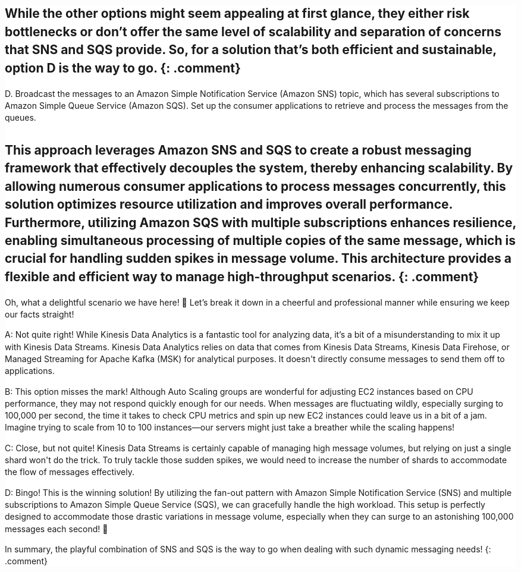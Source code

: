 While the other options might seem appealing at first glance, they either risk bottlenecks or don’t offer the same level of scalability and separation of concerns that SNS and SQS provide. So, for a solution that’s both efficient and sustainable, option D is the way to go.
{: .comment}
--- 
D. Broadcast the messages to an Amazon Simple Notification Service (Amazon SNS) topic, which has several subscriptions to Amazon Simple Queue Service (Amazon SQS). Set up the consumer applications to retrieve and process the messages from the queues.

This approach leverages Amazon SNS and SQS to create a robust messaging framework that effectively decouples the system, thereby enhancing scalability. By allowing numerous consumer applications to process messages concurrently, this solution optimizes resource utilization and improves overall performance. Furthermore, utilizing Amazon SQS with multiple subscriptions enhances resilience, enabling simultaneous processing of multiple copies of the same message, which is crucial for handling sudden spikes in message volume. This architecture provides a flexible and efficient way to manage high-throughput scenarios.
{: .comment}
--- 
Oh, what a delightful scenario we have here! 🌟 Let’s break it down in a cheerful and professional manner while ensuring we keep our facts straight!

A: Not quite right! While Kinesis Data Analytics is a fantastic tool for analyzing data, it’s a bit of a misunderstanding to mix it up with Kinesis Data Streams. Kinesis Data Analytics relies on data that comes from Kinesis Data Streams, Kinesis Data Firehose, or Managed Streaming for Apache Kafka (MSK) for analytical purposes. It doesn't directly consume messages to send them off to applications.

B: This option misses the mark! Although Auto Scaling groups are wonderful for adjusting EC2 instances based on CPU performance, they may not respond quickly enough for our needs. When messages are fluctuating wildly, especially surging to 100,000 per second, the time it takes to check CPU metrics and spin up new EC2 instances could leave us in a bit of a jam. Imagine trying to scale from 10 to 100 instances—our servers might just take a breather while the scaling happens!

C: Close, but not quite! Kinesis Data Streams is certainly capable of managing high message volumes, but relying on just a single shard won't do the trick. To truly tackle those sudden spikes, we would need to increase the number of shards to accommodate the flow of messages effectively.

D: Bingo! This is the winning solution! By utilizing the fan-out pattern with Amazon Simple Notification Service (SNS) and multiple subscriptions to Amazon Simple Queue Service (SQS), we can gracefully handle the high workload. This setup is perfectly designed to accommodate those drastic variations in message volume, especially when they can surge to an astonishing 100,000 messages each second! 🎉

In summary, the playful combination of SNS and SQS is the way to go when dealing with such dynamic messaging needs!
{: .comment}
